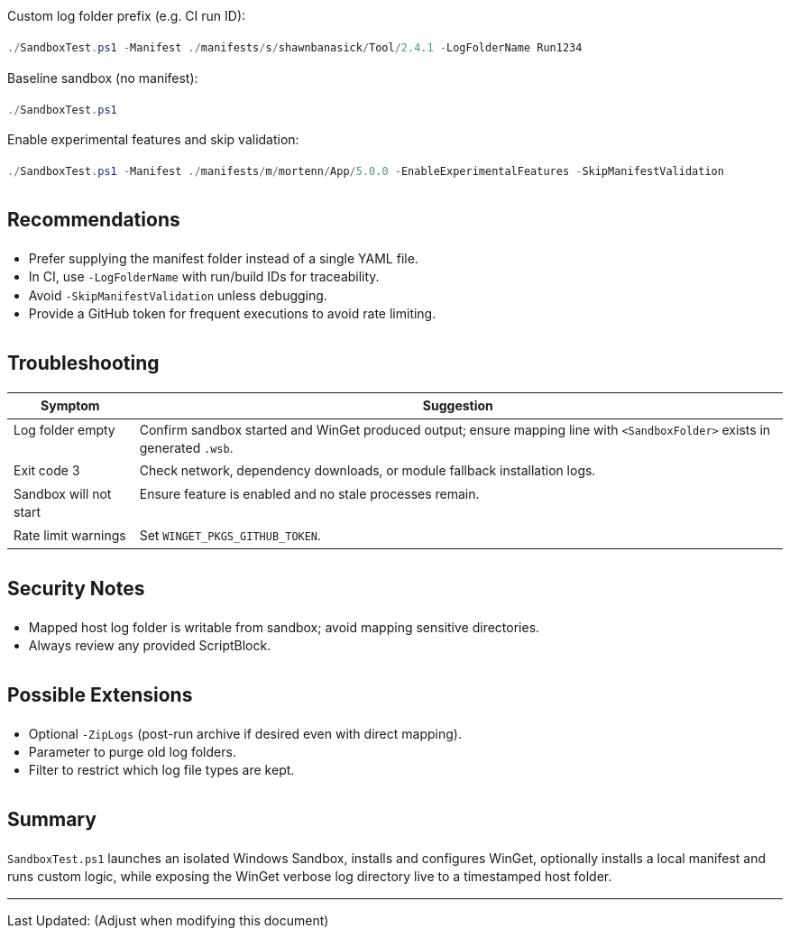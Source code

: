 Custom log folder prefix (e.g. CI run ID):
```powershell
./SandboxTest.ps1 -Manifest ./manifests/s/shawnbanasick/Tool/2.4.1 -LogFolderName Run1234
```

Baseline sandbox (no manifest):
```powershell
./SandboxTest.ps1
```

Enable experimental features and skip validation:
```powershell
./SandboxTest.ps1 -Manifest ./manifests/m/mortenn/App/5.0.0 -EnableExperimentalFeatures -SkipManifestValidation
```

## Recommendations
- Prefer supplying the manifest folder instead of a single YAML file.
- In CI, use `-LogFolderName` with run/build IDs for traceability.
- Avoid `-SkipManifestValidation` unless debugging.
- Provide a GitHub token for frequent executions to avoid rate limiting.

## Troubleshooting
| Symptom | Suggestion |
|---------|------------|
| Log folder empty | Confirm sandbox started and WinGet produced output; ensure mapping line with `<SandboxFolder>` exists in generated `.wsb`. |
| Exit code 3 | Check network, dependency downloads, or module fallback installation logs. |
| Sandbox will not start | Ensure feature is enabled and no stale processes remain. |
| Rate limit warnings | Set `WINGET_PKGS_GITHUB_TOKEN`. |

## Security Notes
- Mapped host log folder is writable from sandbox; avoid mapping sensitive directories.
- Always review any provided ScriptBlock.

## Possible Extensions
- Optional `-ZipLogs` (post-run archive if desired even with direct mapping).
- Parameter to purge old log folders.
- Filter to restrict which log file types are kept.

## Summary
`SandboxTest.ps1` launches an isolated Windows Sandbox, installs and configures WinGet, optionally installs a local manifest and runs custom logic, while exposing the WinGet verbose log directory live to a timestamped host folder.

---
Last Updated: (Adjust when modifying this document)
